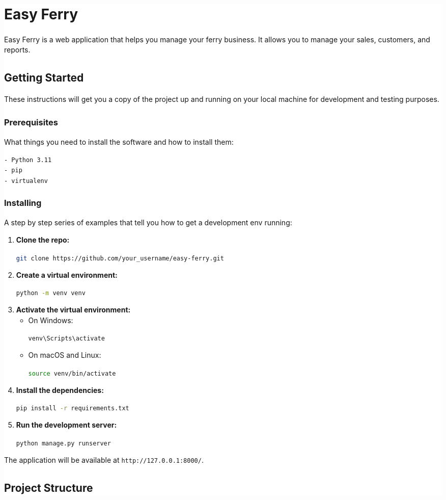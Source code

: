 # Easy Ferry

Easy Ferry is a web application that helps you manage your ferry business. It allows you to manage your sales, customers, and reports.

## Getting Started

These instructions will get you a copy of the project up and running on your local machine for development and testing purposes.

### Prerequisites

What things you need to install the software and how to install them:

```
- Python 3.11
- pip
- virtualenv
```

### Installing

A step by step series of examples that tell you how to get a development env running:

1. **Clone the repo:**
   ```sh
   git clone https://github.com/your_username/easy-ferry.git
   ```
2. **Create a virtual environment:**
   ```sh
   python -m venv venv
   ```
3. **Activate the virtual environment:**
   - On Windows:
     ```sh
     venv\Scripts\activate
     ```
   - On macOS and Linux:
     ```sh
     source venv/bin/activate
     ```
4. **Install the dependencies:**
   ```sh
   pip install -r requirements.txt
   ```
5. **Run the development server:**
   ```sh
   python manage.py runserver
   ```

The application will be available at `http://127.0.0.1:8000/`.

## Project Structure
